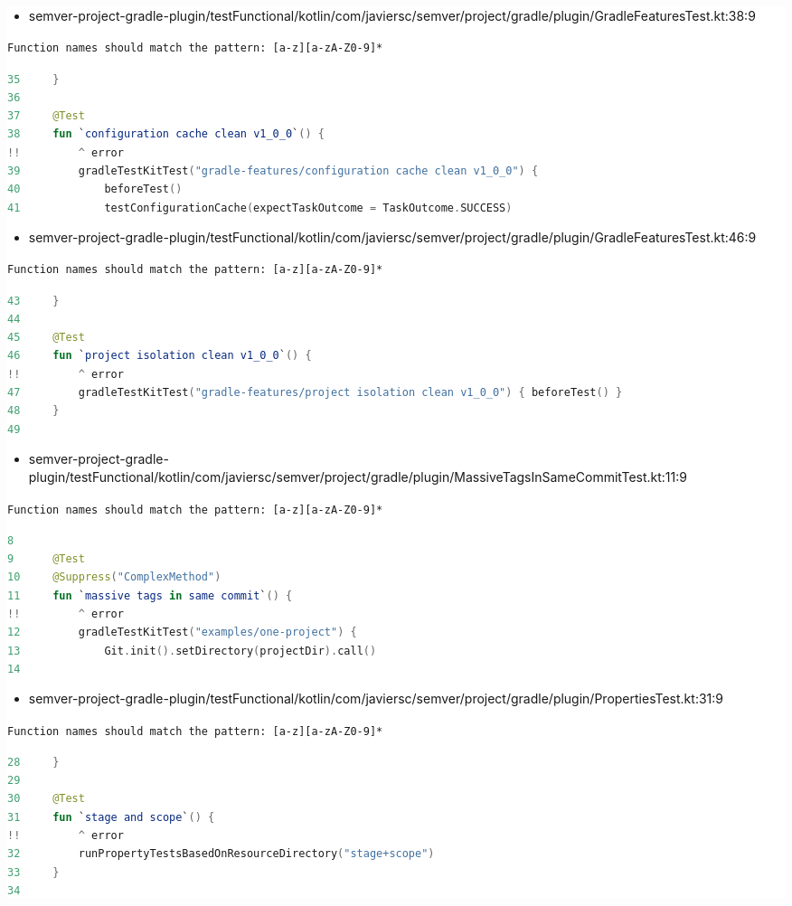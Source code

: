 * semver-project-gradle-plugin/testFunctional/kotlin/com/javiersc/semver/project/gradle/plugin/GradleFeaturesTest.kt:38:9
```
Function names should match the pattern: [a-z][a-zA-Z0-9]*
```
```kotlin
35     }
36 
37     @Test
38     fun `configuration cache clean v1_0_0`() {
!!         ^ error
39         gradleTestKitTest("gradle-features/configuration cache clean v1_0_0") {
40             beforeTest()
41             testConfigurationCache(expectTaskOutcome = TaskOutcome.SUCCESS)

```

* semver-project-gradle-plugin/testFunctional/kotlin/com/javiersc/semver/project/gradle/plugin/GradleFeaturesTest.kt:46:9
```
Function names should match the pattern: [a-z][a-zA-Z0-9]*
```
```kotlin
43     }
44 
45     @Test
46     fun `project isolation clean v1_0_0`() {
!!         ^ error
47         gradleTestKitTest("gradle-features/project isolation clean v1_0_0") { beforeTest() }
48     }
49 

```

* semver-project-gradle-plugin/testFunctional/kotlin/com/javiersc/semver/project/gradle/plugin/MassiveTagsInSameCommitTest.kt:11:9
```
Function names should match the pattern: [a-z][a-zA-Z0-9]*
```
```kotlin
8  
9      @Test
10     @Suppress("ComplexMethod")
11     fun `massive tags in same commit`() {
!!         ^ error
12         gradleTestKitTest("examples/one-project") {
13             Git.init().setDirectory(projectDir).call()
14 

```

* semver-project-gradle-plugin/testFunctional/kotlin/com/javiersc/semver/project/gradle/plugin/PropertiesTest.kt:31:9
```
Function names should match the pattern: [a-z][a-zA-Z0-9]*
```
```kotlin
28     }
29 
30     @Test
31     fun `stage and scope`() {
!!         ^ error
32         runPropertyTestsBasedOnResourceDirectory("stage+scope")
33     }
34 

```
